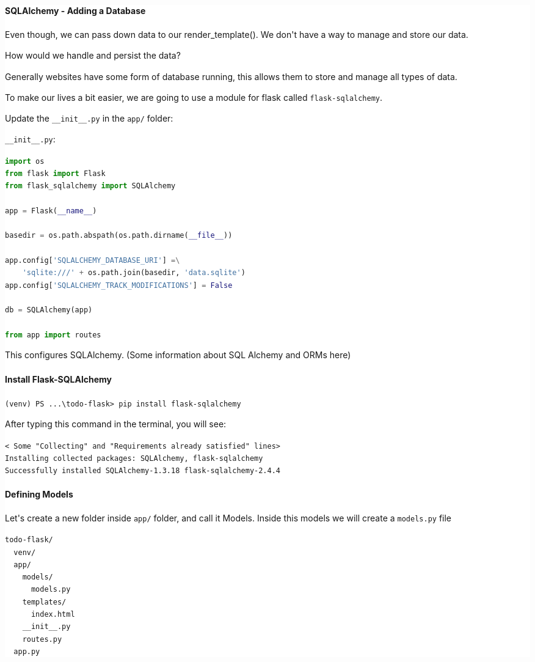 #### SQLAlchemy - Adding a Database

Even though, we can pass down data to our render_template(). We don't have a way to manage and store our data. 

How would we handle and persist the data? 

Generally websites have some form of database running, this allows them to store and manage all types of data. 

To make our lives a bit easier, we are going to use a module for flask called `flask-sqlalchemy`.

Update the `__init__.py` in the `app/` folder:

`__init__.py`:

```python
import os
from flask import Flask
from flask_sqlalchemy import SQLAlchemy

app = Flask(__name__)

basedir = os.path.abspath(os.path.dirname(__file__))

app.config['SQLALCHEMY_DATABASE_URI'] =\
    'sqlite:///' + os.path.join(basedir, 'data.sqlite')
app.config['SQLALCHEMY_TRACK_MODIFICATIONS'] = False

db = SQLAlchemy(app)

from app import routes
```

This configures SQLAlchemy. (Some information about SQL Alchemy and ORMs here)

#### Install Flask-SQLAlchemy

```
(venv) PS ...\todo-flask> pip install flask-sqlalchemy
```

After typing this command in the terminal, you will see:

```
< Some "Collecting" and "Requirements already satisfied" lines>
Installing collected packages: SQLAlchemy, flask-sqlalchemy
Successfully installed SQLAlchemy-1.3.18 flask-sqlalchemy-2.4.4
```

#### Defining Models

Let's create a new folder inside `app/` folder, and call it Models. Inside this models we will create a `models.py` file

```
todo-flask/
  venv/
  app/
    models/
      models.py
    templates/
      index.html
    __init__.py
    routes.py
  app.py
```
